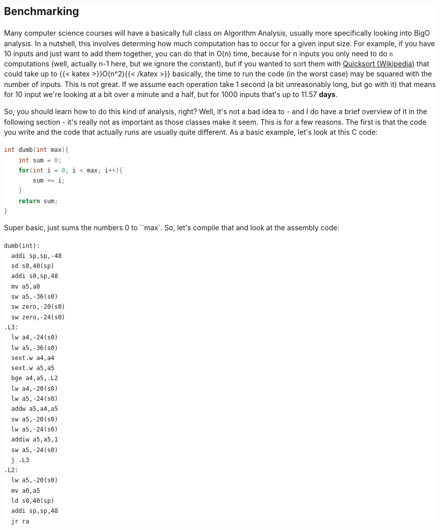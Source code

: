 ## Benchmarking

Many computer science courses will have a basically full class on Algorithm Analysis, usually more specifically looking into BigO analysis. In a nutshell, this involves determing how much computation has to occur for a given input size. For example, if you have 10 inputs and just want to add them together, you can do that in O(n) time, because for n inputs you only need to do `n` computations (well, actually n-1 here, but we ignore the constant), but if you wanted to sort them with [Quicksort (Wikipedia)](https://en.wikipedia.org/wiki/Quicksort) that could take up to {{< katex >}}O(n^2){{< /katex >}} basically, the time to run the code (in the worst case) may be squared with the number of inputs. This is not great. If we assume each operation take 1 second (a bit unreasonably long, but go with it) that means for 10 input we're looking at a bit over a minute and a half, but for 1000 inputs that's up to 11.57 **days**.

So, you should learn how to do this kind of analysis, right? Well, it's not a bad idea to - and I do have a brief overview of it in the following section - it's really not as important as those classes make it seem. This is for a few reasons. The first is that the code you write and the code that actually runs are usually quite different. As a basic example, let's look at this C code:

```c
int dumb(int max){
    int sum = 0;
    for(int i = 0; i < max; i++){
        sum += i;
    }
    return sum;
}
```

Super basic, just sums the numbers 0 to ``max`. So, let's compile that and look at the assembly code:

```assembly
dumb(int):
  addi sp,sp,-48
  sd s0,40(sp)
  addi s0,sp,48
  mv a5,a0
  sw a5,-36(s0)
  sw zero,-20(s0)
  sw zero,-24(s0)
.L3:
  lw a4,-24(s0)
  lw a5,-36(s0)
  sext.w a4,a4
  sext.w a5,a5
  bge a4,a5,.L2
  lw a4,-20(s0)
  lw a5,-24(s0)
  addw a5,a4,a5
  sw a5,-20(s0)
  lw a5,-24(s0)
  addiw a5,a5,1
  sw a5,-24(s0)
  j .L3
.L2:
  lw a5,-20(s0)
  mv a0,a5
  ld s0,40(sp)
  addi sp,sp,48
  jr ra
```
